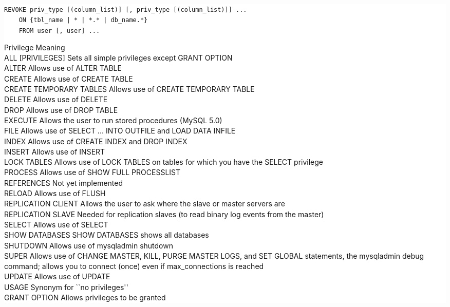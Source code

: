 ```mysql
REVOKE priv_type [(column_list)] [, priv_type [(column_list)]] ...
    ON {tbl_name | * | *.* | db_name.*}
    FROM user [, user] ...
```

Privilege  Meaning  
ALL [PRIVILEGES]  Sets all simple privileges except GRANT OPTION  
ALTER  Allows use of ALTER TABLE  
CREATE  Allows use of CREATE TABLE  
CREATE TEMPORARY TABLES  Allows use of CREATE TEMPORARY TABLE  
DELETE  Allows use of DELETE  
DROP  Allows use of DROP TABLE  
EXECUTE  Allows the user to run stored procedures (MySQL 5.0)  
FILE  Allows use of SELECT ... INTO OUTFILE and LOAD DATA INFILE  
INDEX  Allows use of CREATE INDEX and DROP INDEX  
INSERT  Allows use of INSERT  
LOCK TABLES  Allows use of LOCK TABLES on tables for which you have the SELECT privilege  
PROCESS  Allows use of SHOW FULL PROCESSLIST  
REFERENCES  Not yet implemented  
RELOAD  Allows use of FLUSH  
REPLICATION CLIENT  Allows the user to ask where the slave or master servers are  
REPLICATION SLAVE  Needed for replication slaves (to read binary log events from the master)  
SELECT  Allows use of SELECT  
SHOW DATABASES  SHOW DATABASES shows all databases  
SHUTDOWN  Allows use of mysqladmin shutdown  
SUPER  Allows use of CHANGE MASTER, KILL, PURGE MASTER LOGS, and SET GLOBAL statements, the mysqladmin debug command; allows you to connect (once) even if max_connections is reached  
UPDATE  Allows use of UPDATE  
USAGE  Synonym for ``no privileges''  
GRANT OPTION  Allows privileges to be granted  

